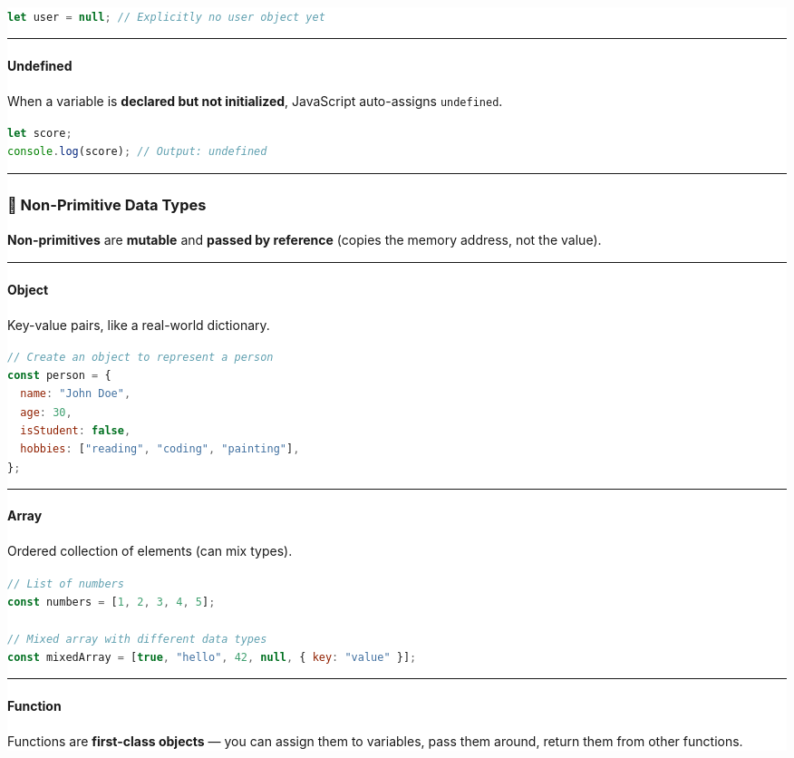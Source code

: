 ```javascript
let user = null; // Explicitly no user object yet
```

---

#### Undefined

When a variable is **declared but not initialized**, JavaScript auto-assigns `undefined`.

```javascript
let score;
console.log(score); // Output: undefined
```

---

### 🧩 Non-Primitive Data Types

**Non-primitives** are **mutable** and **passed by reference** (copies the memory address, not the value).

---

#### Object

Key-value pairs, like a real-world dictionary.

```javascript
// Create an object to represent a person
const person = {
  name: "John Doe",
  age: 30,
  isStudent: false,
  hobbies: ["reading", "coding", "painting"],
};
```

---

#### Array

Ordered collection of elements (can mix types).

```javascript
// List of numbers
const numbers = [1, 2, 3, 4, 5];

// Mixed array with different data types
const mixedArray = [true, "hello", 42, null, { key: "value" }];
```

---

#### Function

Functions are **first-class objects** — you can assign them to variables, pass them around, return them from other functions.
